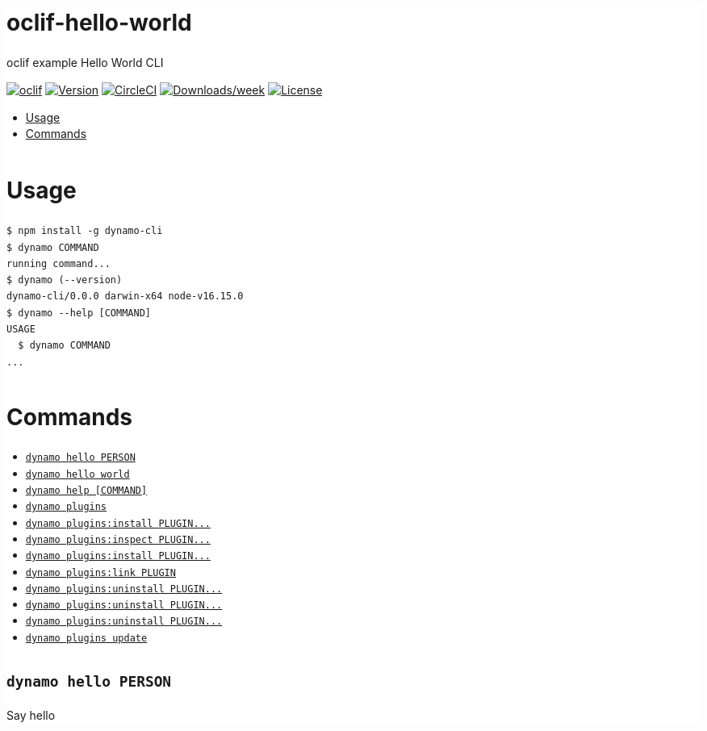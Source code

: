 oclif-hello-world
=================

oclif example Hello World CLI

[![oclif](https://img.shields.io/badge/cli-oclif-brightgreen.svg)](https://oclif.io)
[![Version](https://img.shields.io/npm/v/oclif-hello-world.svg)](https://npmjs.org/package/oclif-hello-world)
[![CircleCI](https://circleci.com/gh/oclif/hello-world/tree/main.svg?style=shield)](https://circleci.com/gh/oclif/hello-world/tree/main)
[![Downloads/week](https://img.shields.io/npm/dw/oclif-hello-world.svg)](https://npmjs.org/package/oclif-hello-world)
[![License](https://img.shields.io/npm/l/oclif-hello-world.svg)](https://github.com/oclif/hello-world/blob/main/package.json)


* [Usage](#usage)
* [Commands](#commands)

# Usage

```sh-session
$ npm install -g dynamo-cli
$ dynamo COMMAND
running command...
$ dynamo (--version)
dynamo-cli/0.0.0 darwin-x64 node-v16.15.0
$ dynamo --help [COMMAND]
USAGE
  $ dynamo COMMAND
...
```

# Commands

* [`dynamo hello PERSON`](#dynamo-hello-person)
* [`dynamo hello world`](#dynamo-hello-world)
* [`dynamo help [COMMAND]`](#dynamo-help-command)
* [`dynamo plugins`](#dynamo-plugins)
* [`dynamo plugins:install PLUGIN...`](#dynamo-pluginsinstall-plugin)
* [`dynamo plugins:inspect PLUGIN...`](#dynamo-pluginsinspect-plugin)
* [`dynamo plugins:install PLUGIN...`](#dynamo-pluginsinstall-plugin-1)
* [`dynamo plugins:link PLUGIN`](#dynamo-pluginslink-plugin)
* [`dynamo plugins:uninstall PLUGIN...`](#dynamo-pluginsuninstall-plugin)
* [`dynamo plugins:uninstall PLUGIN...`](#dynamo-pluginsuninstall-plugin-1)
* [`dynamo plugins:uninstall PLUGIN...`](#dynamo-pluginsuninstall-plugin-2)
* [`dynamo plugins update`](#dynamo-plugins-update)

## `dynamo hello PERSON`

Say hello

